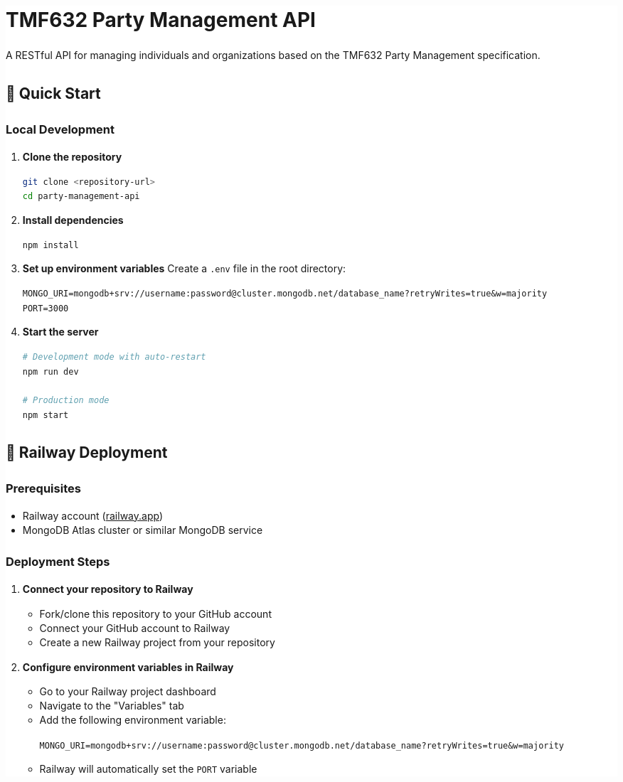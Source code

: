 # TMF632 Party Management API

A RESTful API for managing individuals and organizations based on the TMF632 Party Management specification.

## 🚀 Quick Start

### Local Development

1. **Clone the repository**
   ```bash
   git clone <repository-url>
   cd party-management-api
   ```

2. **Install dependencies**
   ```bash
   npm install
   ```

3. **Set up environment variables**
   Create a `.env` file in the root directory:
   ```env
   MONGO_URI=mongodb+srv://username:password@cluster.mongodb.net/database_name?retryWrites=true&w=majority
   PORT=3000
   ```

4. **Start the server**
   ```bash
   # Development mode with auto-restart
   npm run dev
   
   # Production mode
   npm start
   ```

## 🚄 Railway Deployment

### Prerequisites
- Railway account ([railway.app](https://railway.app))
- MongoDB Atlas cluster or similar MongoDB service

### Deployment Steps

1. **Connect your repository to Railway**
   - Fork/clone this repository to your GitHub account
   - Connect your GitHub account to Railway
   - Create a new Railway project from your repository

2. **Configure environment variables in Railway**
   - Go to your Railway project dashboard
   - Navigate to the "Variables" tab
   - Add the following environment variable:
     ```
     MONGO_URI=mongodb+srv://username:password@cluster.mongodb.net/database_name?retryWrites=true&w=majority
     ```
   - Railway will automatically set the `PORT` variable
